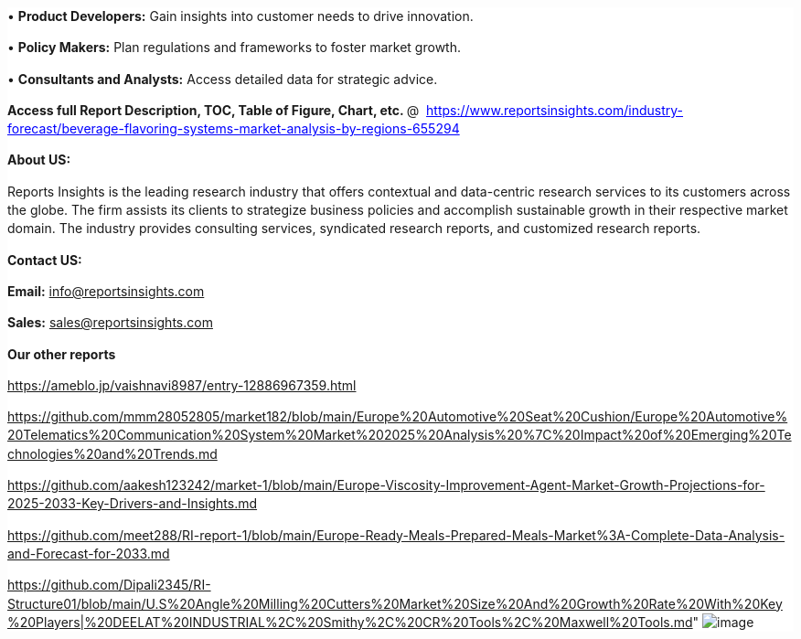• <strong>Product Developers:</strong> Gain insights into customer needs to drive innovation.

• <strong>Policy Makers:</strong> Plan regulations and frameworks to foster market growth.

• <strong>Consultants and Analysts:</strong> Access detailed data for strategic advice.
</ul>
<strong>Access full Report Description, TOC, Table of Figure, Chart, etc. </strong>@  <a href=https://www.reportsinsights.com/industry-forecast/beverage-flavoring-systems-market-analysis-by-regions-655294 style=color:#0000ff;>https://www.reportsinsights.com/industry-forecast/beverage-flavoring-systems-market-analysis-by-regions-655294</a></font>

<strong><strong>About US</strong>:</strong>

Reports Insights is the leading research industry that offers contextual and data-centric research services to its customers across the globe. The firm assists its clients to strategize business policies and accomplish sustainable growth in their respective market domain. The industry provides consulting services, syndicated research reports, and customized research reports.

<strong>Contact US:</strong>

<p class=""""><b>Email:</b> <a href=mailto:info@reportsinsights.com>info@reportsinsights.com</a></p>
<p class=""""><b>Sales:</b> <a href=mailto:sales@reportsinsights.com>sales@reportsinsights.com</a></p>

<strong>Our other reports</strong>

<a href=https://ameblo.jp/vaishnavi8987/entry-12886967359.html>https://ameblo.jp/vaishnavi8987/entry-12886967359.html</a>

<a href=https://github.com/mmm28052805/market182/blob/main/Europe%20Automotive%20Seat%20Cushion/Europe%20Automotive%20Telematics%20Communication%20System%20Market%202025%20Analysis%20%7C%20Impact%20of%20Emerging%20Technologies%20and%20Trends.md>https://github.com/mmm28052805/market182/blob/main/Europe%20Automotive%20Seat%20Cushion/Europe%20Automotive%20Telematics%20Communication%20System%20Market%202025%20Analysis%20%7C%20Impact%20of%20Emerging%20Technologies%20and%20Trends.md</a>

<a href=https://github.com/aakesh123242/market-1/blob/main/Europe-Viscosity-Improvement-Agent-Market-Growth-Projections-for-2025-2033-Key-Drivers-and-Insights.md>https://github.com/aakesh123242/market-1/blob/main/Europe-Viscosity-Improvement-Agent-Market-Growth-Projections-for-2025-2033-Key-Drivers-and-Insights.md</a>

<a href=https://github.com/meet288/RI-report-1/blob/main/Europe-Ready-Meals-Prepared-Meals-Market%3A-Complete-Data-Analysis-and-Forecast-for-2033.md>https://github.com/meet288/RI-report-1/blob/main/Europe-Ready-Meals-Prepared-Meals-Market%3A-Complete-Data-Analysis-and-Forecast-for-2033.md</a>

<a href=https://github.com/Dipali2345/RI-Structure01/blob/main/U.S%20Angle%20Milling%20Cutters%20Market%20Size%20And%20Growth%20Rate%20With%20Key%20Players|%20DEELAT%20INDUSTRIAL%2C%20Smithy%2C%20CR%20Tools%2C%20Maxwell%20Tools.md>https://github.com/Dipali2345/RI-Structure01/blob/main/U.S%20Angle%20Milling%20Cutters%20Market%20Size%20And%20Growth%20Rate%20With%20Key%20Players|%20DEELAT%20INDUSTRIAL%2C%20Smithy%2C%20CR%20Tools%2C%20Maxwell%20Tools.md</a>"
![image](https://github.com/user-attachments/assets/013564d9-0c26-4bbe-ac12-9c9be590e9eb)

